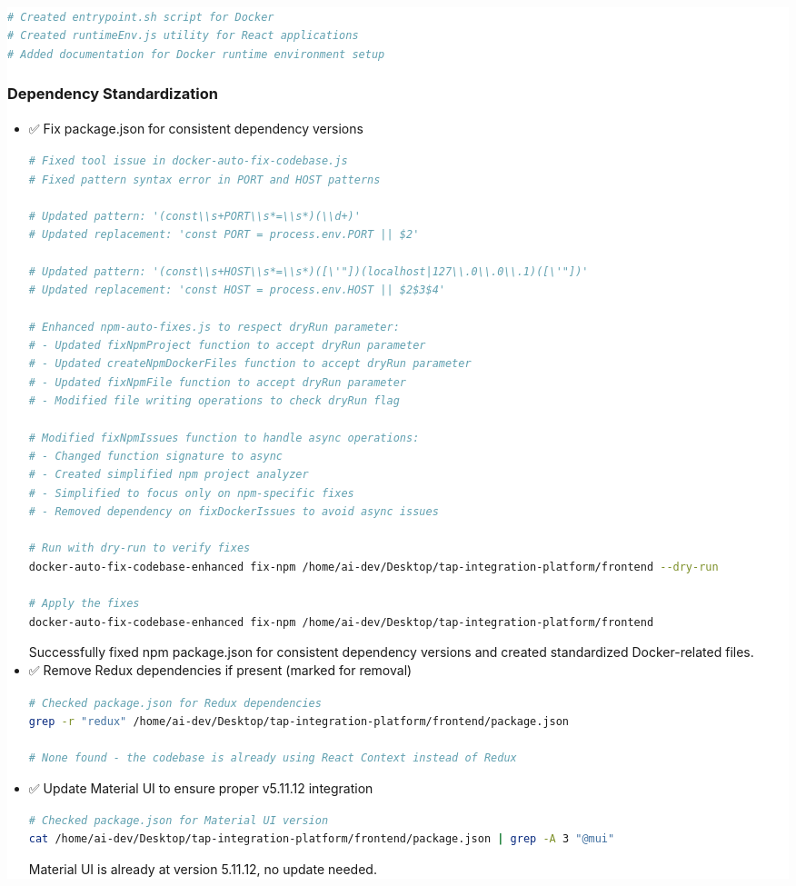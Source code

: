   ```bash
  # Created entrypoint.sh script for Docker
  # Created runtimeEnv.js utility for React applications
  # Added documentation for Docker runtime environment setup
  ```

### Dependency Standardization
- ✅ Fix package.json for consistent dependency versions
  ```bash
  # Fixed tool issue in docker-auto-fix-codebase.js
  # Fixed pattern syntax error in PORT and HOST patterns
  
  # Updated pattern: '(const\\s+PORT\\s*=\\s*)(\\d+)'
  # Updated replacement: 'const PORT = process.env.PORT || $2'
  
  # Updated pattern: '(const\\s+HOST\\s*=\\s*)([\'"])(localhost|127\\.0\\.0\\.1)([\'"])'
  # Updated replacement: 'const HOST = process.env.HOST || $2$3$4'
  
  # Enhanced npm-auto-fixes.js to respect dryRun parameter:
  # - Updated fixNpmProject function to accept dryRun parameter
  # - Updated createNpmDockerFiles function to accept dryRun parameter
  # - Updated fixNpmFile function to accept dryRun parameter
  # - Modified file writing operations to check dryRun flag
  
  # Modified fixNpmIssues function to handle async operations:
  # - Changed function signature to async
  # - Created simplified npm project analyzer
  # - Simplified to focus only on npm-specific fixes
  # - Removed dependency on fixDockerIssues to avoid async issues
  
  # Run with dry-run to verify fixes 
  docker-auto-fix-codebase-enhanced fix-npm /home/ai-dev/Desktop/tap-integration-platform/frontend --dry-run
  
  # Apply the fixes
  docker-auto-fix-codebase-enhanced fix-npm /home/ai-dev/Desktop/tap-integration-platform/frontend
  ```
  Successfully fixed npm package.json for consistent dependency versions and created standardized Docker-related files.
- ✅ Remove Redux dependencies if present (marked for removal)
  ```bash
  # Checked package.json for Redux dependencies
  grep -r "redux" /home/ai-dev/Desktop/tap-integration-platform/frontend/package.json
  
  # None found - the codebase is already using React Context instead of Redux
  ```
- ✅ Update Material UI to ensure proper v5.11.12 integration
  ```bash
  # Checked package.json for Material UI version
  cat /home/ai-dev/Desktop/tap-integration-platform/frontend/package.json | grep -A 3 "@mui"
  ```
  Material UI is already at version 5.11.12, no update needed.
